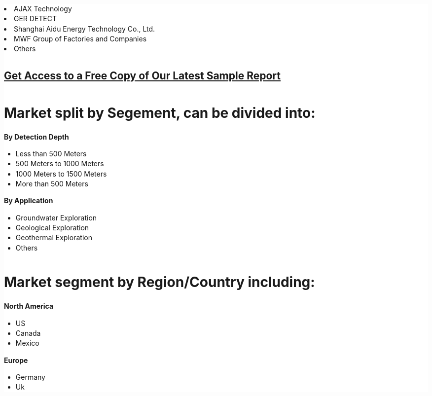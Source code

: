 <li id="3dad" class="lg lh fq li b lj oq ll lm ln or lp lq lr os lt lu lv ot lx ly lz ou mb mc md on oo op bk" data-selectable-paragraph="">AJAX Technology</li>
<li id="5781" class="lg lh fq li b lj oq ll lm ln or lp lq lr os lt lu lv ot lx ly lz ou mb mc md on oo op bk" data-selectable-paragraph="">GER DETECT</li>
<li id="e4af" class="lg lh fq li b lj oq ll lm ln or lp lq lr os lt lu lv ot lx ly lz ou mb mc md on oo op bk" data-selectable-paragraph="">Shanghai Aidu Energy Technology Co., Ltd.</li>
<li id="9ac6" class="lg lh fq li b lj oq ll lm ln or lp lq lr os lt lu lv ot lx ly lz ou mb mc md on oo op bk" data-selectable-paragraph="">MWF Group of Factories and Companies</li>
<li id="61b7" class="lg lh fq li b lj oq ll lm ln or lp lq lr os lt lu lv ot lx ly lz ou mb mc md on oo op bk" data-selectable-paragraph="">Others</li>
</ul>
<h2 id="fc5f" class="ms mt fq bf mu mv mw mx my mz na nb nc lr nd ne nf lv ng nh ni lz nj nk nl nm bk" data-selectable-paragraph=""><a class="af ns" href="https://www.sphericalinsights.com/request-sample/7330" target="_blank" rel="noopener ugc nofollow">Get Access to a Free Copy of Our Latest Sample Report</a></h2>
<h1 id="2954" class="nt mt fq bf mu nu nv nw my nx ny nz nc oa ob oc od oe of og oh oi oj ok ol om bk" data-selectable-paragraph="">Market split by Segement, can be divided into:</h1>
<p id="ad37" class="pw-post-body-paragraph lg lh fq li b lj nn ll lm ln no lp lq lr np lt lu lv nq lx ly lz nr mb mc md fj bk" data-selectable-paragraph=""><strong class="li fr">By Detection Depth</strong></p>
<ul class="">
<li id="9acb" class="lg lh fq li b lj lk ll lm ln lo lp lq lr ls lt lu lv lw lx ly lz ma mb mc md on oo op bk" data-selectable-paragraph="">Less than 500 Meters</li>
<li id="14a1" class="lg lh fq li b lj oq ll lm ln or lp lq lr os lt lu lv ot lx ly lz ou mb mc md on oo op bk" data-selectable-paragraph="">500 Meters to 1000 Meters</li>
<li id="0816" class="lg lh fq li b lj oq ll lm ln or lp lq lr os lt lu lv ot lx ly lz ou mb mc md on oo op bk" data-selectable-paragraph="">1000 Meters to 1500 Meters</li>
<li id="7412" class="lg lh fq li b lj oq ll lm ln or lp lq lr os lt lu lv ot lx ly lz ou mb mc md on oo op bk" data-selectable-paragraph="">More than 500 Meters</li>
</ul>
<p id="7780" class="pw-post-body-paragraph lg lh fq li b lj lk ll lm ln lo lp lq lr ls lt lu lv lw lx ly lz ma mb mc md fj bk" data-selectable-paragraph=""><strong class="li fr">By Application</strong></p>
<ul class="">
<li id="21c5" class="lg lh fq li b lj lk ll lm ln lo lp lq lr ls lt lu lv lw lx ly lz ma mb mc md on oo op bk" data-selectable-paragraph="">Groundwater Exploration</li>
<li id="9edb" class="lg lh fq li b lj oq ll lm ln or lp lq lr os lt lu lv ot lx ly lz ou mb mc md on oo op bk" data-selectable-paragraph="">Geological Exploration</li>
<li id="731d" class="lg lh fq li b lj oq ll lm ln or lp lq lr os lt lu lv ot lx ly lz ou mb mc md on oo op bk" data-selectable-paragraph="">Geothermal Exploration</li>
<li id="7367" class="lg lh fq li b lj oq ll lm ln or lp lq lr os lt lu lv ot lx ly lz ou mb mc md on oo op bk" data-selectable-paragraph="">Others</li>
</ul>
<h1 id="b4db" class="nt mt fq bf mu nu nv nw my nx ny nz nc oa ob oc od oe of og oh oi oj ok ol om bk" data-selectable-paragraph="">Market segment by Region/Country including:</h1>
<p id="2687" class="pw-post-body-paragraph lg lh fq li b lj nn ll lm ln no lp lq lr np lt lu lv nq lx ly lz nr mb mc md fj bk" data-selectable-paragraph=""><strong class="li fr">North America</strong></p>
<ul class="">
<li id="088c" class="lg lh fq li b lj lk ll lm ln lo lp lq lr ls lt lu lv lw lx ly lz ma mb mc md on oo op bk" data-selectable-paragraph="">US</li>
<li id="246c" class="lg lh fq li b lj oq ll lm ln or lp lq lr os lt lu lv ot lx ly lz ou mb mc md on oo op bk" data-selectable-paragraph="">Canada</li>
<li id="2905" class="lg lh fq li b lj oq ll lm ln or lp lq lr os lt lu lv ot lx ly lz ou mb mc md on oo op bk" data-selectable-paragraph="">Mexico</li>
</ul>
<p id="d352" class="pw-post-body-paragraph lg lh fq li b lj lk ll lm ln lo lp lq lr ls lt lu lv lw lx ly lz ma mb mc md fj bk" data-selectable-paragraph=""><strong class="li fr">Europe</strong></p>
<ul class="">
<li id="e124" class="lg lh fq li b lj lk ll lm ln lo lp lq lr ls lt lu lv lw lx ly lz ma mb mc md on oo op bk" data-selectable-paragraph="">Germany</li>
<li id="bb9d" class="lg lh fq li b lj oq ll lm ln or lp lq lr os lt lu lv ot lx ly lz ou mb mc md on oo op bk" data-selectable-paragraph="">Uk</li>